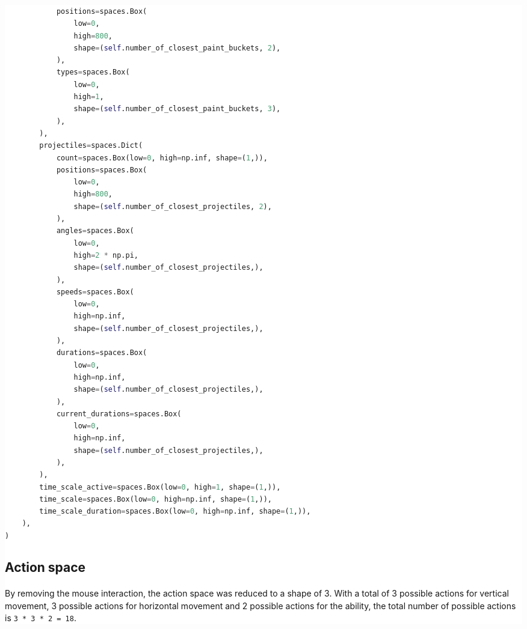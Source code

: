 ```py
            positions=spaces.Box(
                low=0,
                high=800,
                shape=(self.number_of_closest_paint_buckets, 2),
            ),
            types=spaces.Box(
                low=0,
                high=1,
                shape=(self.number_of_closest_paint_buckets, 3),
            ),
        ),
        projectiles=spaces.Dict(
            count=spaces.Box(low=0, high=np.inf, shape=(1,)),
            positions=spaces.Box(
                low=0,
                high=800,
                shape=(self.number_of_closest_projectiles, 2),
            ),
            angles=spaces.Box(
                low=0,
                high=2 * np.pi,
                shape=(self.number_of_closest_projectiles,),
            ),
            speeds=spaces.Box(
                low=0,
                high=np.inf,
                shape=(self.number_of_closest_projectiles,),
            ),
            durations=spaces.Box(
                low=0,
                high=np.inf,
                shape=(self.number_of_closest_projectiles,),
            ),
            current_durations=spaces.Box(
                low=0,
                high=np.inf,
                shape=(self.number_of_closest_projectiles,),
            ),
        ),
        time_scale_active=spaces.Box(low=0, high=1, shape=(1,)),
        time_scale=spaces.Box(low=0, high=np.inf, shape=(1,)),
        time_scale_duration=spaces.Box(low=0, high=np.inf, shape=(1,)),
    ),
)
```

## Action space

By removing the mouse interaction, the action space was reduced to a shape of 3.
With a total of 3 possible actions for vertical movement, 3 possible actions for horizontal movement and 2 possible actions for the ability, the total number of possible actions is `3 * 3 * 2 = 18`.
